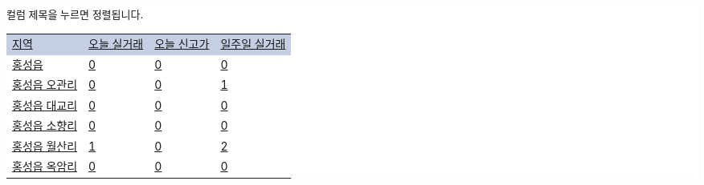 <font size='small' style='font-size: small;'>컬럼 제목을 누르면 정렬됩니다.</font>
<table class="sortable">
  <tr style='background-color: rgba(114, 132, 186,0.4);'>
    <td id="region"><a href="#">지역</a></td>
    <td id="today"><a href="#">오늘 실거래</a></td>
    <td id="today_new"><a href="#">오늘 신고가</a></td>
    <td id="week"><a href="#">일주일 실거래</a></td>
  </tr>

  
  <tr class="item">
    <td><a href="충청남도홍성군홍성읍">홍성읍</a></td>
    <td><a href="충청남도홍성군홍성읍">0</a></td>
    <td><a href="충청남도홍성군홍성읍">0</a></td>
    <td><a href="충청남도홍성군홍성읍">0</a></td>
  </tr>
    

  <tr class="item">
    <td><a href="충청남도홍성군홍성읍오관리">홍성읍 오관리</a></td>
    <td><a href="충청남도홍성군홍성읍오관리">0</a></td>
    <td><a href="충청남도홍성군홍성읍오관리">0</a></td>
    <td><a href="충청남도홍성군홍성읍오관리">1</a></td>
  </tr>
    

  <tr class="item">
    <td><a href="충청남도홍성군홍성읍대교리">홍성읍 대교리</a></td>
    <td><a href="충청남도홍성군홍성읍대교리">0</a></td>
    <td><a href="충청남도홍성군홍성읍대교리">0</a></td>
    <td><a href="충청남도홍성군홍성읍대교리">0</a></td>
  </tr>
    

  <tr class="item">
    <td><a href="충청남도홍성군홍성읍소향리">홍성읍 소향리</a></td>
    <td><a href="충청남도홍성군홍성읍소향리">0</a></td>
    <td><a href="충청남도홍성군홍성읍소향리">0</a></td>
    <td><a href="충청남도홍성군홍성읍소향리">0</a></td>
  </tr>
    

  <tr class="item">
    <td><a href="충청남도홍성군홍성읍월산리">홍성읍 월산리</a></td>
    <td><a href="충청남도홍성군홍성읍월산리">1</a></td>
    <td><a href="충청남도홍성군홍성읍월산리">0</a></td>
    <td><a href="충청남도홍성군홍성읍월산리">2</a></td>
  </tr>
    

  <tr class="item">
    <td><a href="충청남도홍성군홍성읍옥암리">홍성읍 옥암리</a></td>
    <td><a href="충청남도홍성군홍성읍옥암리">0</a></td>
    <td><a href="충청남도홍성군홍성읍옥암리">0</a></td>
    <td><a href="충청남도홍성군홍성읍옥암리">0</a></td>
  </tr>
    